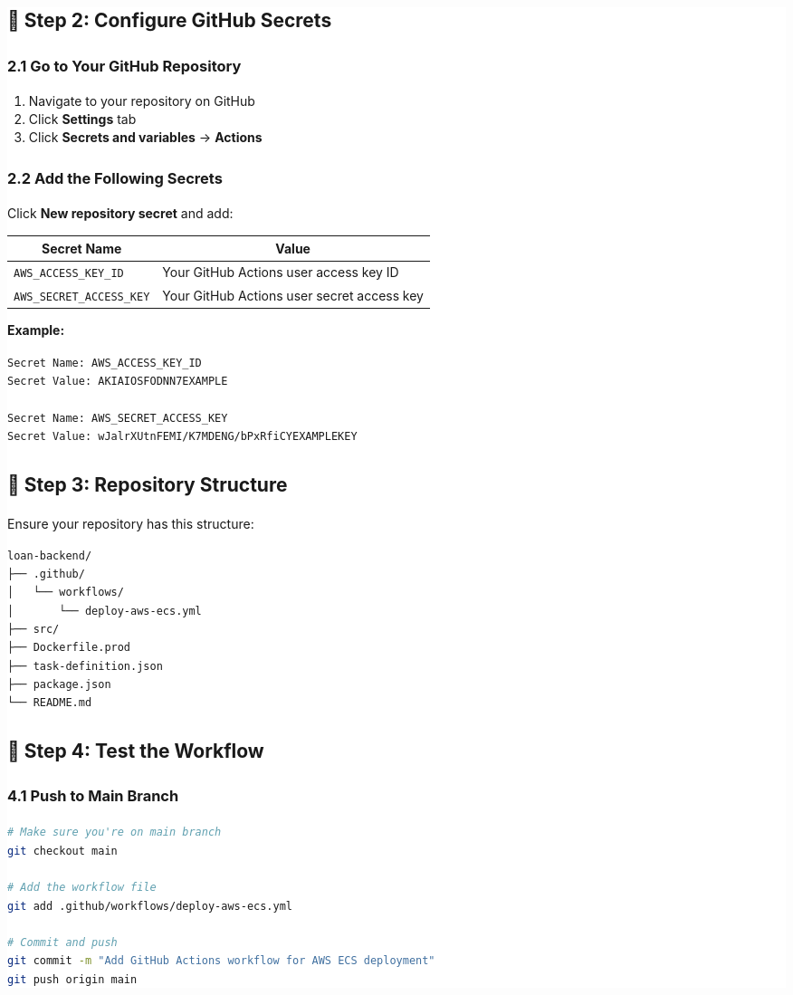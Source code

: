 ## 🔑 **Step 2: Configure GitHub Secrets**

### **2.1 Go to Your GitHub Repository**
1. Navigate to your repository on GitHub
2. Click **Settings** tab
3. Click **Secrets and variables** → **Actions**

### **2.2 Add the Following Secrets**
Click **New repository secret** and add:

| Secret Name | Value |
|-------------|-------|
| `AWS_ACCESS_KEY_ID` | Your GitHub Actions user access key ID |
| `AWS_SECRET_ACCESS_KEY` | Your GitHub Actions user secret access key |

**Example:**
```
Secret Name: AWS_ACCESS_KEY_ID
Secret Value: AKIAIOSFODNN7EXAMPLE

Secret Name: AWS_SECRET_ACCESS_KEY
Secret Value: wJalrXUtnFEMI/K7MDENG/bPxRfiCYEXAMPLEKEY
```

## 📁 **Step 3: Repository Structure**

Ensure your repository has this structure:
```
loan-backend/
├── .github/
│   └── workflows/
│       └── deploy-aws-ecs.yml
├── src/
├── Dockerfile.prod
├── task-definition.json
├── package.json
└── README.md
```

## 🚀 **Step 4: Test the Workflow**

### **4.1 Push to Main Branch**
```bash
# Make sure you're on main branch
git checkout main

# Add the workflow file
git add .github/workflows/deploy-aws-ecs.yml

# Commit and push
git commit -m "Add GitHub Actions workflow for AWS ECS deployment"
git push origin main
```
